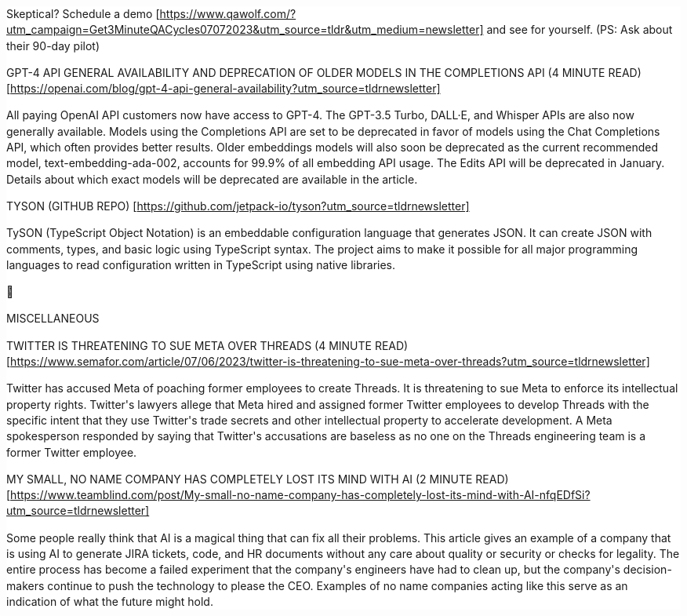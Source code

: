 Skeptical? Schedule a demo
[https://www.qawolf.com/?utm_campaign=Get3MinuteQACycles07072023&utm_source=tldr&utm_medium=newsletter]
and see for yourself. (PS: Ask about their 90-day pilot)

GPT-4 API GENERAL AVAILABILITY AND DEPRECATION OF OLDER MODELS IN THE
COMPLETIONS API (4 MINUTE READ)
[https://openai.com/blog/gpt-4-api-general-availability?utm_source=tldrnewsletter]

All paying OpenAI API customers now have access to GPT-4. The GPT-3.5
Turbo, DALL·E, and Whisper APIs are also now generally available.
Models using the Completions API are set to be deprecated in favor of
models using the Chat Completions API, which often provides better
results. Older embeddings models will also soon be deprecated as the
current recommended model, text-embedding-ada-002, accounts for 99.9%
of all embedding API usage. The Edits API will be deprecated in
January. Details about which exact models will be deprecated are
available in the article. 

TYSON (GITHUB REPO)
[https://github.com/jetpack-io/tyson?utm_source=tldrnewsletter]

TySON (TypeScript Object Notation) is an embeddable configuration
language that generates JSON. It can create JSON with comments, types,
and basic logic using TypeScript syntax. The project aims to make it
possible for all major programming languages to read configuration
written in TypeScript using native libraries. 

🎁 

MISCELLANEOUS

TWITTER IS THREATENING TO SUE META OVER THREADS (4 MINUTE READ)
[https://www.semafor.com/article/07/06/2023/twitter-is-threatening-to-sue-meta-over-threads?utm_source=tldrnewsletter]

Twitter has accused Meta of poaching former employees to create
Threads. It is threatening to sue Meta to enforce its intellectual
property rights. Twitter's lawyers allege that Meta hired and assigned
former Twitter employees to develop Threads with the specific intent
that they use Twitter's trade secrets and other intellectual property
to accelerate development. A Meta spokesperson responded by saying
that Twitter's accusations are baseless as no one on the Threads
engineering team is a former Twitter employee. 

MY SMALL, NO NAME COMPANY HAS COMPLETELY LOST ITS MIND WITH AI (2
MINUTE READ)
[https://www.teamblind.com/post/My-small-no-name-company-has-completely-lost-its-mind-with-AI-nfqEDfSi?utm_source=tldrnewsletter]

Some people really think that AI is a magical thing that can fix all
their problems. This article gives an example of a company that is
using AI to generate JIRA tickets, code, and HR documents without any
care about quality or security or checks for legality. The entire
process has become a failed experiment that the company's engineers
have had to clean up, but the company's decision-makers continue to
push the technology to please the CEO. Examples of no name companies
acting like this serve as an indication of what the future might hold.
